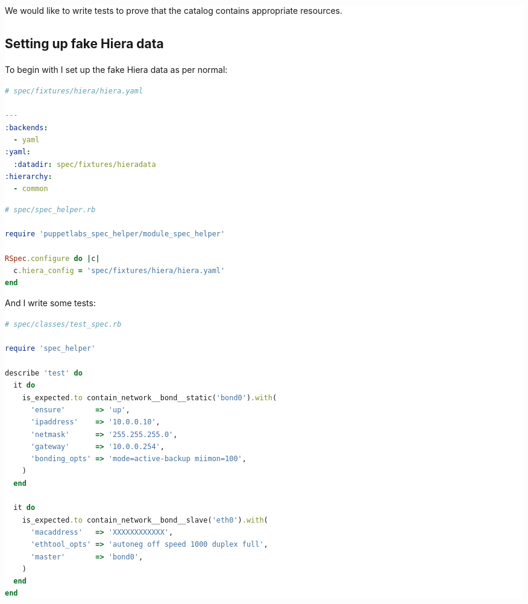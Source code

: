 We would like to write tests to prove that the catalog contains appropriate resources.

## Setting up fake Hiera data

To begin with I set up the fake Hiera data as per normal:

~~~ yaml
# spec/fixtures/hiera/hiera.yaml

---
:backends:
  - yaml
:yaml:
  :datadir: spec/fixtures/hieradata
:hierarchy:
  - common
~~~

~~~ ruby
# spec/spec_helper.rb

require 'puppetlabs_spec_helper/module_spec_helper'

RSpec.configure do |c|
  c.hiera_config = 'spec/fixtures/hiera/hiera.yaml'
end
~~~

And I write some tests:

~~~ ruby
# spec/classes/test_spec.rb

require 'spec_helper'

describe 'test' do
  it do
    is_expected.to contain_network__bond__static('bond0').with(
      'ensure'       => 'up',
      'ipaddress'    => '10.0.0.10',
      'netmask'      => '255.255.255.0',
      'gateway'      => '10.0.0.254',
      'bonding_opts' => 'mode=active-backup miimon=100',
    )
  end

  it do
    is_expected.to contain_network__bond__slave('eth0').with(
      'macaddress'   => 'XXXXXXXXXXXX',
      'ethtool_opts' => 'autoneg off speed 1000 duplex full',
      'master'       => 'bond0',
    )
  end
end
~~~

